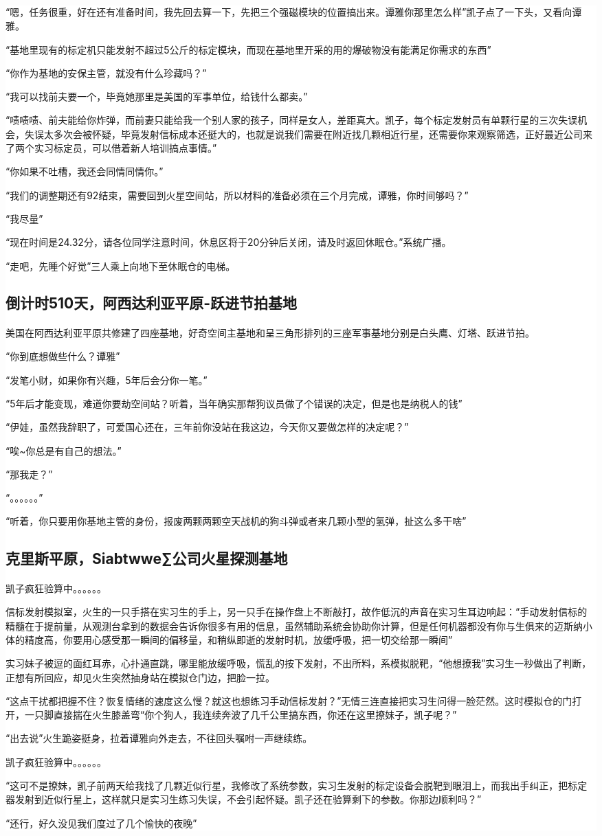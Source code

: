 “嗯，任务很重，好在还有准备时间，我先回去算一下，先把三个强磁模块的位置搞出来。谭雅你那里怎么样”凯子点了一下头，又看向谭雅。

“基地里现有的标定机只能发射不超过5公斤的标定模块，而现在基地里开采的用的爆破物没有能满足你需求的东西”

“你作为基地的安保主管，就没有什么珍藏吗？”

“我可以找前夫要一个，毕竟她那里是美国的军事单位，给钱什么都卖。”

“啧啧啧、前夫能给你炸弹，而前妻只能给我一个别人家的孩子，同样是女人，差距真大。凯子，每个标定发射员有单颗行星的三次失误机会，失误太多次会被怀疑，毕竟发射信标成本还挺大的，也就是说我们需要在附近找几颗相近行星，还需要你来观察筛选，正好最近公司来了两个实习标定员，可以借着新人培训搞点事情。”

“你如果不吐槽，我还会同情同情你。”

“我们的调整期还有92结束，需要回到火星空间站，所以材料的准备必须在三个月完成，谭雅，你时间够吗？”

“我尽量”

“现在时间是24.32分，请各位同学注意时间，休息区将于20分钟后关闭，请及时返回休眠仓。”系统广播。

“走吧，先睡个好觉”三人乘上向地下至休眠仓的电梯。

## 倒计时510天，阿西达利亚平原-跃进节拍基地

美国在阿西达利亚平原共修建了四座基地，好奇空间主基地和呈三角形排列的三座军事基地分别是白头鹰、灯塔、跃进节拍。

“你到底想做些什么？谭雅”

“发笔小财，如果你有兴趣，5年后会分你一笔。”

“5年后才能变现，难道你要劫空间站？听着，当年确实那帮狗议员做了个错误的决定，但是也是纳税人的钱”

“伊娃，虽然我辞职了，可爱国心还在，三年前你没站在我这边，今天你又要做怎样的决定呢？”

“唉~你总是有自己的想法。”

“那我走？”

“。。。。。。”

“听着，你只要用你基地主管的身份，报废两颗两颗空天战机的狗斗弹或者来几颗小型的氢弹，扯这么多干啥”

## 克里斯平原，Siabtwwe∑公司火星探测基地

凯子疯狂验算中。。。。。。

信标发射模拟室，火生的一只手搭在实习生的手上，另一只手在操作盘上不断敲打，故作低沉的声音在实习生耳边响起：“手动发射信标的精髓在于提前量，从观测台拿到的数据会告诉你很多有用的信息，虽然辅助系统会协助你计算，但是任何机器都没有你与生俱来的迈斯纳小体的精度高，你要用心感受那一瞬间的偏移量，和稍纵即逝的发射时机，放缓呼吸，把一切交给那一瞬间”

实习妹子被逗的面红耳赤，心扑通直跳，哪里能放缓呼吸，慌乱的按下发射，不出所料，系模拟脱靶，“他想撩我”实习生一秒做出了判断，正想有所回应，却见火生突然抽身站在模拟仓门边，把脸一拉。

“这点干扰都把握不住？恢复情绪的速度这么慢？就这也想练习手动信标发射？”无情三连直接把实习生问得一脸茫然。这时模拟仓的门打开，一只脚直接揣在火生膝盖弯“你个狗人，我连续奔波了几千公里搞东西，你还在这里撩妹子，凯子呢？”

“出去说”火生跪姿挺身，拉着谭雅向外走去，不往回头嘱咐一声继续练。

凯子疯狂验算中。。。。。。

“这可不是撩妹，凯子前两天给我找了几颗近似行星，我修改了系统参数，实习生发射的标定设备会脱靶到眼泪上，而我出手纠正，把标定器发射到近似行星上，这样就只是实习生练习失误，不会引起怀疑。凯子还在验算剩下的参数。你那边顺利吗？”

“还行，好久没见我们度过了几个愉快的夜晚”
